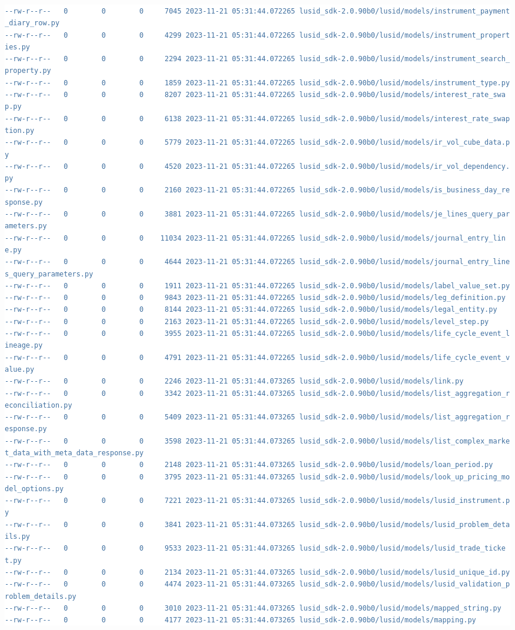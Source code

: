 ```diff
--rw-r--r--   0        0        0     7045 2023-11-21 05:31:44.072265 lusid_sdk-2.0.90b0/lusid/models/instrument_payment_diary_row.py
--rw-r--r--   0        0        0     4299 2023-11-21 05:31:44.072265 lusid_sdk-2.0.90b0/lusid/models/instrument_properties.py
--rw-r--r--   0        0        0     2294 2023-11-21 05:31:44.072265 lusid_sdk-2.0.90b0/lusid/models/instrument_search_property.py
--rw-r--r--   0        0        0     1859 2023-11-21 05:31:44.072265 lusid_sdk-2.0.90b0/lusid/models/instrument_type.py
--rw-r--r--   0        0        0     8207 2023-11-21 05:31:44.072265 lusid_sdk-2.0.90b0/lusid/models/interest_rate_swap.py
--rw-r--r--   0        0        0     6138 2023-11-21 05:31:44.072265 lusid_sdk-2.0.90b0/lusid/models/interest_rate_swaption.py
--rw-r--r--   0        0        0     5779 2023-11-21 05:31:44.072265 lusid_sdk-2.0.90b0/lusid/models/ir_vol_cube_data.py
--rw-r--r--   0        0        0     4520 2023-11-21 05:31:44.072265 lusid_sdk-2.0.90b0/lusid/models/ir_vol_dependency.py
--rw-r--r--   0        0        0     2160 2023-11-21 05:31:44.072265 lusid_sdk-2.0.90b0/lusid/models/is_business_day_response.py
--rw-r--r--   0        0        0     3881 2023-11-21 05:31:44.072265 lusid_sdk-2.0.90b0/lusid/models/je_lines_query_parameters.py
--rw-r--r--   0        0        0    11034 2023-11-21 05:31:44.072265 lusid_sdk-2.0.90b0/lusid/models/journal_entry_line.py
--rw-r--r--   0        0        0     4644 2023-11-21 05:31:44.072265 lusid_sdk-2.0.90b0/lusid/models/journal_entry_lines_query_parameters.py
--rw-r--r--   0        0        0     1911 2023-11-21 05:31:44.072265 lusid_sdk-2.0.90b0/lusid/models/label_value_set.py
--rw-r--r--   0        0        0     9843 2023-11-21 05:31:44.072265 lusid_sdk-2.0.90b0/lusid/models/leg_definition.py
--rw-r--r--   0        0        0     8144 2023-11-21 05:31:44.072265 lusid_sdk-2.0.90b0/lusid/models/legal_entity.py
--rw-r--r--   0        0        0     2163 2023-11-21 05:31:44.072265 lusid_sdk-2.0.90b0/lusid/models/level_step.py
--rw-r--r--   0        0        0     3955 2023-11-21 05:31:44.072265 lusid_sdk-2.0.90b0/lusid/models/life_cycle_event_lineage.py
--rw-r--r--   0        0        0     4791 2023-11-21 05:31:44.072265 lusid_sdk-2.0.90b0/lusid/models/life_cycle_event_value.py
--rw-r--r--   0        0        0     2246 2023-11-21 05:31:44.073265 lusid_sdk-2.0.90b0/lusid/models/link.py
--rw-r--r--   0        0        0     3342 2023-11-21 05:31:44.073265 lusid_sdk-2.0.90b0/lusid/models/list_aggregation_reconciliation.py
--rw-r--r--   0        0        0     5409 2023-11-21 05:31:44.073265 lusid_sdk-2.0.90b0/lusid/models/list_aggregation_response.py
--rw-r--r--   0        0        0     3598 2023-11-21 05:31:44.073265 lusid_sdk-2.0.90b0/lusid/models/list_complex_market_data_with_meta_data_response.py
--rw-r--r--   0        0        0     2148 2023-11-21 05:31:44.073265 lusid_sdk-2.0.90b0/lusid/models/loan_period.py
--rw-r--r--   0        0        0     3795 2023-11-21 05:31:44.073265 lusid_sdk-2.0.90b0/lusid/models/look_up_pricing_model_options.py
--rw-r--r--   0        0        0     7221 2023-11-21 05:31:44.073265 lusid_sdk-2.0.90b0/lusid/models/lusid_instrument.py
--rw-r--r--   0        0        0     3841 2023-11-21 05:31:44.073265 lusid_sdk-2.0.90b0/lusid/models/lusid_problem_details.py
--rw-r--r--   0        0        0     9533 2023-11-21 05:31:44.073265 lusid_sdk-2.0.90b0/lusid/models/lusid_trade_ticket.py
--rw-r--r--   0        0        0     2134 2023-11-21 05:31:44.073265 lusid_sdk-2.0.90b0/lusid/models/lusid_unique_id.py
--rw-r--r--   0        0        0     4474 2023-11-21 05:31:44.073265 lusid_sdk-2.0.90b0/lusid/models/lusid_validation_problem_details.py
--rw-r--r--   0        0        0     3010 2023-11-21 05:31:44.073265 lusid_sdk-2.0.90b0/lusid/models/mapped_string.py
--rw-r--r--   0        0        0     4177 2023-11-21 05:31:44.073265 lusid_sdk-2.0.90b0/lusid/models/mapping.py
```
